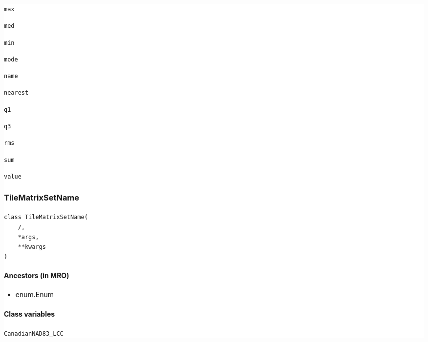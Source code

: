 ```python3
max
```

```python3
med
```

```python3
min
```

```python3
mode
```

```python3
name
```

```python3
nearest
```

```python3
q1
```

```python3
q3
```

```python3
rms
```

```python3
sum
```

```python3
value
```

### TileMatrixSetName

```python3
class TileMatrixSetName(
    /,
    *args,
    **kwargs
)
```

#### Ancestors (in MRO)

* enum.Enum

#### Class variables

```python3
CanadianNAD83_LCC
```
